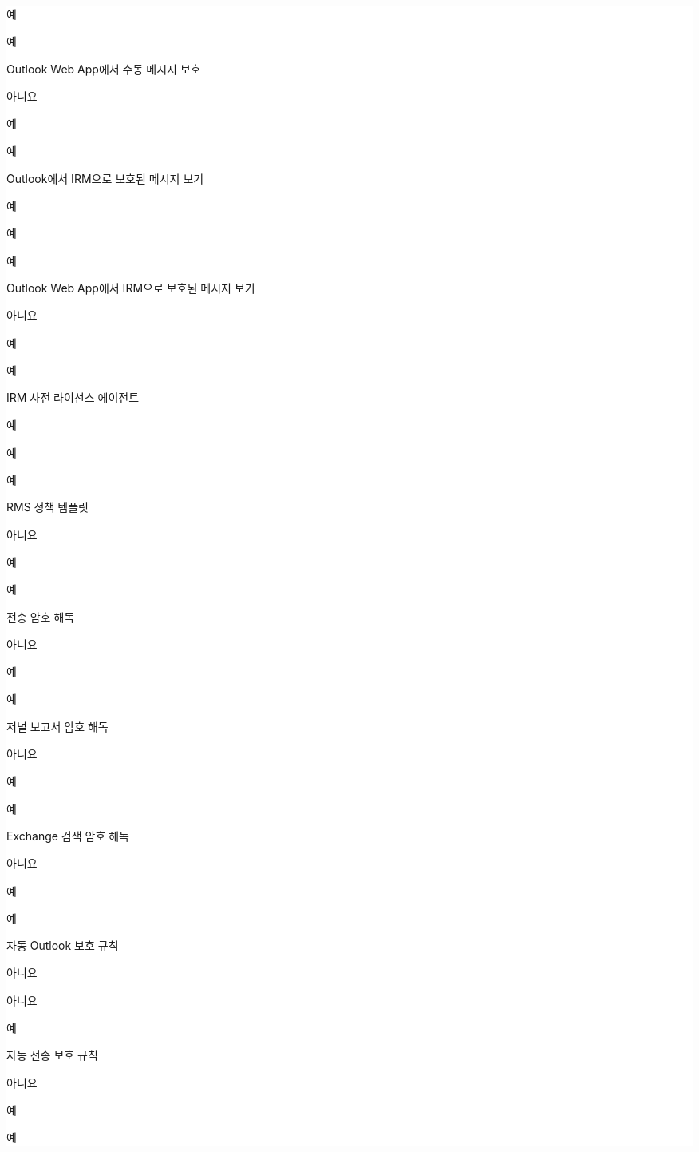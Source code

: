 <td><p>예</p></td>
<td><p>예</p></td>
</tr>
<tr class="even">
<td><p>Outlook Web App에서 수동 메시지 보호</p></td>
<td><p>아니요</p></td>
<td><p>예</p></td>
<td><p>예</p></td>
</tr>
<tr class="odd">
<td><p>Outlook에서 IRM으로 보호된 메시지 보기</p></td>
<td><p>예</p></td>
<td><p>예</p></td>
<td><p>예</p></td>
</tr>
<tr class="even">
<td><p>Outlook Web App에서 IRM으로 보호된 메시지 보기</p></td>
<td><p>아니요</p></td>
<td><p>예</p></td>
<td><p>예</p></td>
</tr>
<tr class="odd">
<td><p>IRM 사전 라이선스 에이전트</p></td>
<td><p>예</p></td>
<td><p>예</p></td>
<td><p>예</p></td>
</tr>
<tr class="even">
<td><p>RMS 정책 템플릿</p></td>
<td><p>아니요</p></td>
<td><p>예</p></td>
<td><p>예</p></td>
</tr>
<tr class="odd">
<td><p>전송 암호 해독</p></td>
<td><p>아니요</p></td>
<td><p>예</p></td>
<td><p>예</p></td>
</tr>
<tr class="even">
<td><p>저널 보고서 암호 해독</p></td>
<td><p>아니요</p></td>
<td><p>예</p></td>
<td><p>예</p></td>
</tr>
<tr class="odd">
<td><p>Exchange 검색 암호 해독</p></td>
<td><p>아니요</p></td>
<td><p>예</p></td>
<td><p>예</p></td>
</tr>
<tr class="even">
<td><p>자동 Outlook 보호 규칙</p></td>
<td><p>아니요</p></td>
<td><p>아니요</p></td>
<td><p>예</p></td>
</tr>
<tr class="odd">
<td><p>자동 전송 보호 규칙</p></td>
<td><p>아니요</p></td>
<td><p>예</p></td>
<td><p>예</p></td>
</tr>
</tbody>